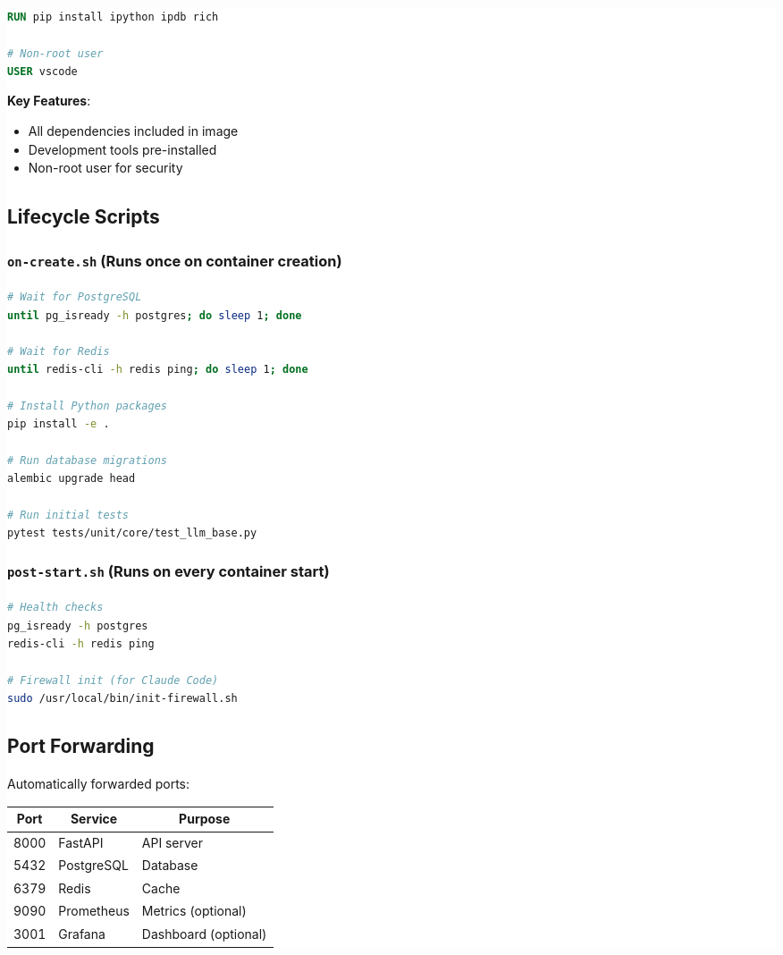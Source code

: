 ```dockerfile
RUN pip install ipython ipdb rich

# Non-root user
USER vscode
```

**Key Features**:
- All dependencies included in image
- Development tools pre-installed
- Non-root user for security

## Lifecycle Scripts

### `on-create.sh` (Runs once on container creation)
```bash
# Wait for PostgreSQL
until pg_isready -h postgres; do sleep 1; done

# Wait for Redis
until redis-cli -h redis ping; do sleep 1; done

# Install Python packages
pip install -e .

# Run database migrations
alembic upgrade head

# Run initial tests
pytest tests/unit/core/test_llm_base.py
```

### `post-start.sh` (Runs on every container start)
```bash
# Health checks
pg_isready -h postgres
redis-cli -h redis ping

# Firewall init (for Claude Code)
sudo /usr/local/bin/init-firewall.sh
```

## Port Forwarding

Automatically forwarded ports:

| Port | Service | Purpose |
|------|---------|---------|
| 8000 | FastAPI | API server |
| 5432 | PostgreSQL | Database |
| 6379 | Redis | Cache |
| 9090 | Prometheus | Metrics (optional) |
| 3001 | Grafana | Dashboard (optional) |
